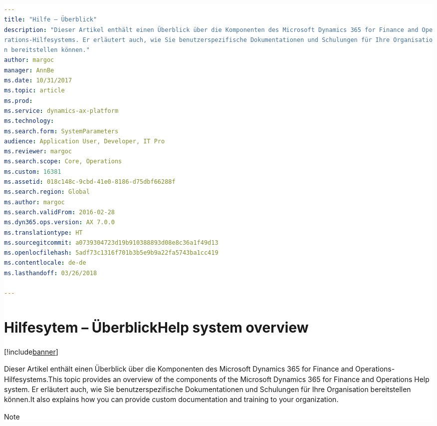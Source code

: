 ```yaml
---
title: "Hilfe – Überblick"
description: "Dieser Artikel enthält einen Überblick über die Komponenten des Microsoft Dynamics 365 for Finance and Operations-Hilfesystems. Er erläutert auch, wie Sie benutzerspezifische Dokumentationen und Schulungen für Ihre Organisation bereitstellen können."
author: margoc
manager: AnnBe
ms.date: 10/31/2017
ms.topic: article
ms.prod: 
ms.service: dynamics-ax-platform
ms.technology: 
ms.search.form: SystemParameters
audience: Application User, Developer, IT Pro
ms.reviewer: margoc
ms.search.scope: Core, Operations
ms.custom: 16381
ms.assetid: 018c148c-9cbd-41e0-8186-d75dbf66288f
ms.search.region: Global
ms.author: margoc
ms.search.validFrom: 2016-02-28
ms.dyn365.ops.version: AX 7.0.0
ms.translationtype: HT
ms.sourcegitcommit: a0739304723d19b910388893d08e8c36a1f49d13
ms.openlocfilehash: 5adf73c1316f701b3b5e9b9a22fa5743ba1cc419
ms.contentlocale: de-de
ms.lasthandoff: 03/26/2018

---
```


# <a name="help-system-overview"></a><span data-ttu-id="1afb1-104">Hilfesytem – Überblick</span><span class="sxs-lookup"><span data-stu-id="1afb1-104">Help system overview</span></span>

[!include[banner](../includes/banner.md)]

<span data-ttu-id="1afb1-105">Dieser Artikel enthält einen Überblick über die Komponenten des Microsoft Dynamics 365 for Finance and Operations-Hilfesystems.</span><span class="sxs-lookup"><span data-stu-id="1afb1-105">This topic provides an overview of the components of the Microsoft Dynamics 365 for Finance and Operations Help system.</span></span> <span data-ttu-id="1afb1-106">Er erläutert auch, wie Sie benutzerspezifische Dokumentationen und Schulungen für Ihre Organisation bereitstellen können.</span><span class="sxs-lookup"><span data-stu-id="1afb1-106">It also explains how you can provide custom documentation and training to your organization.</span></span> 

> [!NOTE] 